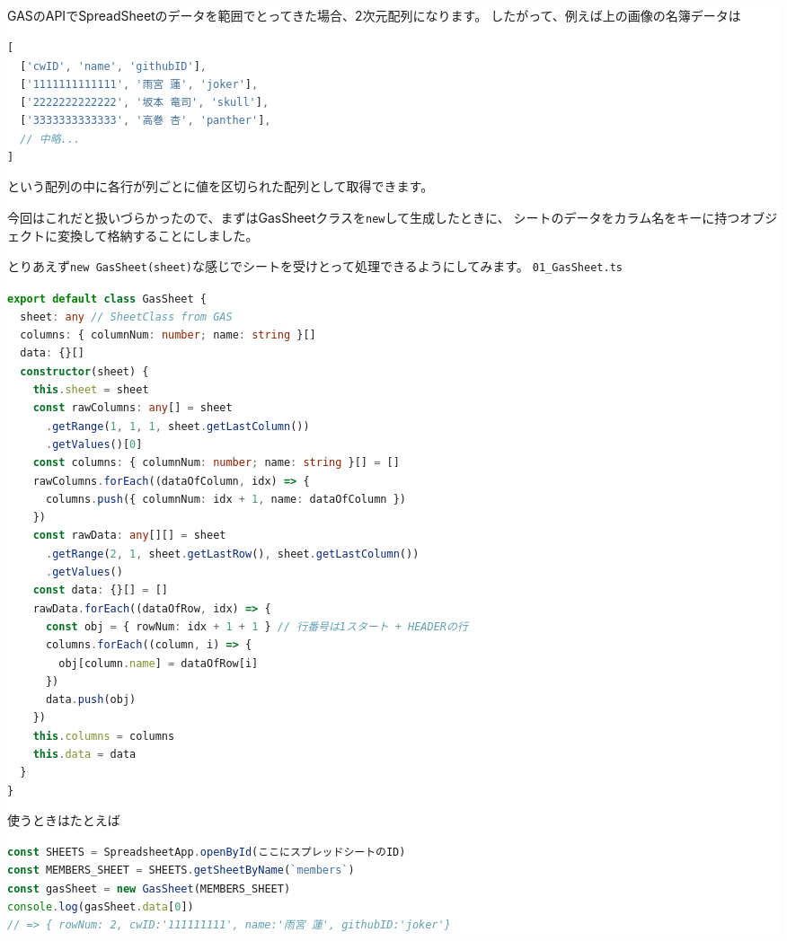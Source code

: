 GASのAPIでSpreadSheetのデータを範囲でとってきた場合、2次元配列になります。
したがって、例えば上の画像の名簿データは
```js
[
  ['cwID', 'name', 'githubID'],
  ['1111111111111', '雨宮 蓮', 'joker'],
  ['2222222222222', '坂本 竜司', 'skull'],
  ['3333333333333', '高巻 杏', 'panther'],
  // 中略...
]
```
という配列の中に各行が列ごとに値を区切られた配列として取得できます。

今回はこれだと扱いづらかったので、まずはGasSheetクラスを`new`して生成したときに、
シートのデータをカラム名をキーに持つオブジェクトに変換して格納することにしました。

とりあえず`new GasSheet(sheet)`な感じでシートを受けとって処理できるようにしてみます。
`01_GasSheet.ts`
```ts
export default class GasSheet {
  sheet: any // SheetClass from GAS
  columns: { columnNum: number; name: string }[]
  data: {}[]
  constructor(sheet) {
    this.sheet = sheet
    const rawColumns: any[] = sheet
      .getRange(1, 1, 1, sheet.getLastColumn())
      .getValues()[0]
    const columns: { columnNum: number; name: string }[] = []
    rawColumns.forEach((dataOfColumn, idx) => {
      columns.push({ columnNum: idx + 1, name: dataOfColumn })
    })
    const rawData: any[][] = sheet
      .getRange(2, 1, sheet.getLastRow(), sheet.getLastColumn())
      .getValues()
    const data: {}[] = []
    rawData.forEach((dataOfRow, idx) => {
      const obj = { rowNum: idx + 1 + 1 } // 行番号は1スタート + HEADERの行
      columns.forEach((column, i) => {
        obj[column.name] = dataOfRow[i]
      })
      data.push(obj)
    })
    this.columns = columns
    this.data = data
  }
}
```

使うときはたとえば

```ts
const SHEETS = SpreadsheetApp.openById(ここにスプレッドシートのID)
const MEMBERS_SHEET = SHEETS.getSheetByName(`members`)
const gasSheet = new GasSheet(MEMBERS_SHEET)
console.log(gasSheet.data[0])
// => { rowNum: 2, cwID:'111111111', name:'雨宮 蓮', githubID:'joker'}
```
